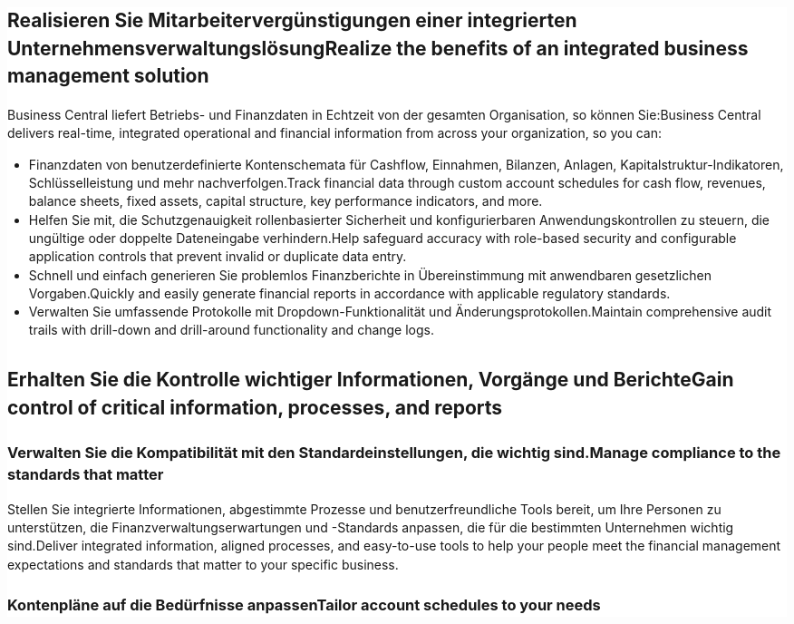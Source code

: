 ## <a name="realize-the-benefits-of-an-integrated-business-management-solution"></a><span data-ttu-id="fd4f1-122">Realisieren Sie Mitarbeitervergünstigungen einer integrierten Unternehmensverwaltungslösung</span><span class="sxs-lookup"><span data-stu-id="fd4f1-122">Realize the benefits of an integrated business management solution</span></span>  
<span data-ttu-id="fd4f1-123">Business Central liefert Betriebs- und Finanzdaten in Echtzeit von der gesamten Organisation, so können Sie:</span><span class="sxs-lookup"><span data-stu-id="fd4f1-123">Business Central delivers real-time, integrated operational and financial information from across your organization, so you can:</span></span>
- <span data-ttu-id="fd4f1-124">Finanzdaten von benutzerdefinierte Kontenschemata für Cashflow, Einnahmen, Bilanzen, Anlagen, Kapitalstruktur-Indikatoren, Schlüsselleistung und mehr nachverfolgen.</span><span class="sxs-lookup"><span data-stu-id="fd4f1-124">Track financial data through custom account schedules for cash flow, revenues, balance sheets, fixed assets, capital structure, key performance indicators, and more.</span></span>
- <span data-ttu-id="fd4f1-125">Helfen Sie mit, die Schutzgenauigkeit rollenbasierter Sicherheit und konfigurierbaren Anwendungskontrollen zu steuern, die ungültige oder doppelte Dateneingabe verhindern.</span><span class="sxs-lookup"><span data-stu-id="fd4f1-125">Help safeguard accuracy with role-based security and configurable application controls that prevent invalid or duplicate data entry.</span></span>
- <span data-ttu-id="fd4f1-126">Schnell und einfach generieren Sie problemlos Finanzberichte in Übereinstimmung mit anwendbaren gesetzlichen Vorgaben.</span><span class="sxs-lookup"><span data-stu-id="fd4f1-126">Quickly and easily generate financial reports in accordance with applicable regulatory standards.</span></span>
- <span data-ttu-id="fd4f1-127">Verwalten Sie umfassende Protokolle mit Dropdown-Funktionalität und Änderungsprotokollen.</span><span class="sxs-lookup"><span data-stu-id="fd4f1-127">Maintain comprehensive audit trails with drill-down and drill-around functionality and change logs.</span></span>

## <a name="gain-control-of-critical-information-processes-and-reports"></a><span data-ttu-id="fd4f1-128">Erhalten Sie die Kontrolle wichtiger Informationen, Vorgänge und Berichte</span><span class="sxs-lookup"><span data-stu-id="fd4f1-128">Gain control of critical information, processes, and reports</span></span>

### <a name="manage-compliance-to-the-standards-that-matter"></a><span data-ttu-id="fd4f1-129">Verwalten Sie die Kompatibilität mit den Standardeinstellungen, die wichtig sind.</span><span class="sxs-lookup"><span data-stu-id="fd4f1-129">Manage compliance to the standards that matter</span></span>

<span data-ttu-id="fd4f1-130">Stellen Sie integrierte Informationen, abgestimmte Prozesse und benutzerfreundliche Tools bereit, um Ihre Personen zu unterstützen, die Finanzverwaltungserwartungen und -Standards anpassen, die für die bestimmten Unternehmen wichtig sind.</span><span class="sxs-lookup"><span data-stu-id="fd4f1-130">Deliver integrated information, aligned processes, and easy-to-use tools to help your people meet the financial management expectations and standards that matter to your specific business.</span></span>

### <a name="tailor-account-schedules-to-your-needs"></a><span data-ttu-id="fd4f1-131">Kontenpläne auf die Bedürfnisse anpassen</span><span class="sxs-lookup"><span data-stu-id="fd4f1-131">Tailor account schedules to your needs</span></span>
